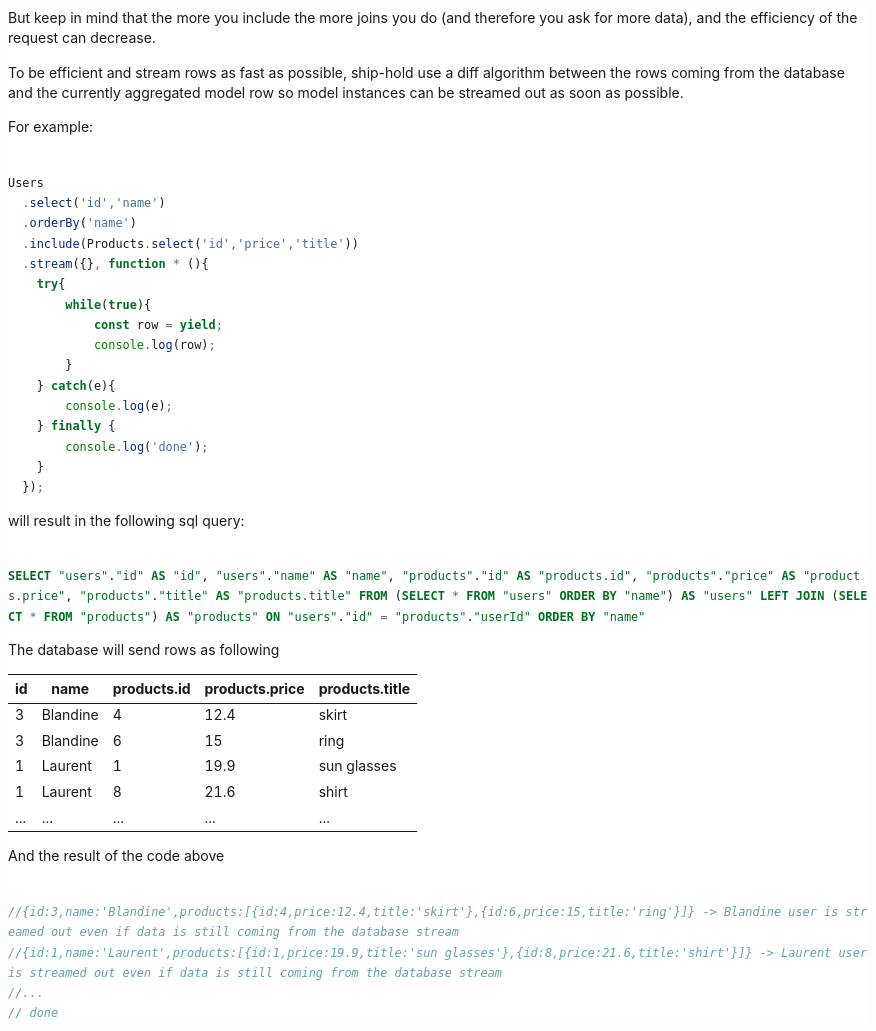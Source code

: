 But keep in mind that the more you include the more joins you do (and therefore you ask for more data), and the efficiency of the request can decrease.
 
To be efficient and stream rows as fast as possible, ship-hold use a diff algorithm between the rows coming from the database and the currently aggregated model row so model instances can be streamed out as soon as possible.

For example:

```Javascript

Users
  .select('id','name')
  .orderBy('name')
  .include(Products.select('id','price','title'))
  .stream({}, function * (){
    try{
        while(true){
            const row = yield;
            console.log(row);
        }
    } catch(e){
        console.log(e);
    } finally {
        console.log('done');
    }
  });

```

will result in the following sql query:

```sql

SELECT "users"."id" AS "id", "users"."name" AS "name", "products"."id" AS "products.id", "products"."price" AS "products.price", "products"."title" AS "products.title" FROM (SELECT * FROM "users" ORDER BY "name") AS "users" LEFT JOIN (SELECT * FROM "products") AS "products" ON "users"."id" = "products"."userId" ORDER BY "name"

```

The database will send rows as following

id | name | products.id | products.price | products.title
---|------|-------------|----------------|---------------
3 | Blandine | 4 | 12.4 | skirt
3 | Blandine | 6 | 15 | ring
1 | Laurent | 1 | 19.9 | sun glasses
1 | Laurent | 8 | 21.6 | shirt
... | ... | ... | ... | ... |

And the result of the code above

```Javascript

//{id:3,name:'Blandine',products:[{id:4,price:12.4,title:'skirt'},{id:6,price:15,title:'ring'}]} -> Blandine user is streamed out even if data is still coming from the database stream
//{id:1,name:'Laurent',products:[{id:1,price:19.9,title:'sun glasses'},{id:8,price:21.6,title:'shirt'}]} -> Laurent user is streamed out even if data is still coming from the database stream
//...
// done

```
